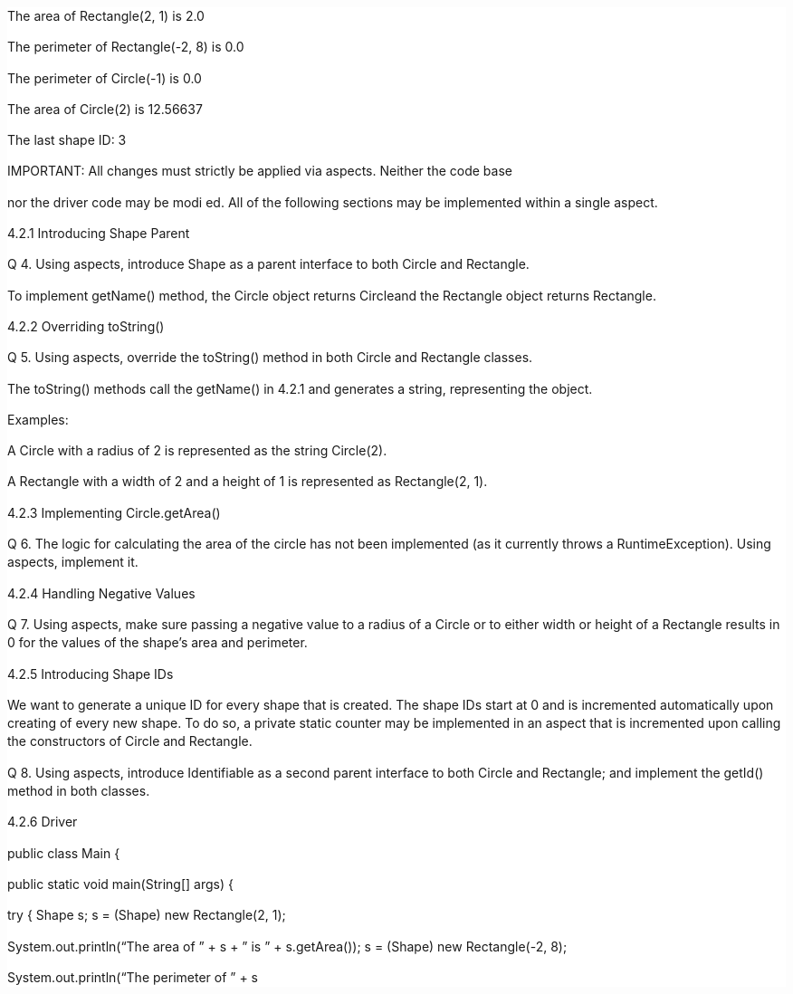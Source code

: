 The area of Rectangle(2, 1) is 2.0

The perimeter of Rectangle(-2, 8) is 0.0

The perimeter of Circle(-1) is 0.0

The area of Circle(2) is 12.56637

The last shape ID: 3

IMPORTANT: All changes must strictly be applied via aspects. Neither the code base

nor the driver code may be modi ed. All of the following sections may be implemented within a single aspect.

4.2.1          Introducing Shape Parent

Q 4. Using aspects, introduce Shape as a parent interface to both Circle and Rectangle.

To implement getName() method, the Circle object returns Circleand the Rectangle object returns Rectangle.

4.2.2          Overriding toString()

Q 5. Using aspects, override the toString() method in both Circle and Rectangle classes.

The toString() methods call the getName() in 4.2.1 and generates a string, representing the object.

Examples:

A Circle with a radius of 2 is represented as the string Circle(2).

A Rectangle with a width of 2 and a height of 1 is represented as Rectangle(2, 1).

4.2.3           Implementing Circle.getArea()

Q 6. The logic for calculating the area of the circle has not been implemented (as it currently throws a RuntimeException). Using aspects, implement it.

4.2.4          Handling Negative Values

Q 7. Using aspects, make sure passing a negative value to a radius of a Circle or to either width or height of a Rectangle results in 0 for the values of the shape’s area and perimeter.

4.2.5          Introducing Shape IDs

We want to generate a unique ID for every shape that is created. The shape IDs start at 0 and is incremented automatically upon creating of every new shape. To do so, a private static counter may be implemented in an aspect that is incremented upon calling the constructors of Circle and Rectangle.

Q 8. Using aspects, introduce Identifiable as a second parent interface to both Circle and Rectangle; and implement the getId() method in both classes.

4.2.6       Driver

public class Main {

public static void main(String[] args) {

try { Shape s; s = (Shape) new Rectangle(2, 1);

System.out.println(“The area of ” + s + ” is ” + s.getArea()); s = (Shape) new Rectangle(-2, 8);

System.out.println(“The perimeter of ” + s
